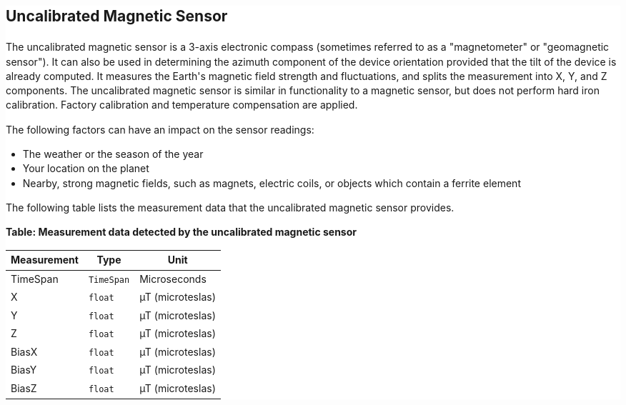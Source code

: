 <a name="uncal_magnetic"></a>
## Uncalibrated Magnetic Sensor 

The uncalibrated magnetic sensor is a 3-axis electronic compass (sometimes referred to as a "magnetometer" or "geomagnetic sensor"). It can also be used in determining the azimuth component of the device orientation provided that the tilt of the device is already computed. It measures the Earth's magnetic field strength and fluctuations, and splits the measurement into X, Y, and Z components. The uncalibrated magnetic sensor is similar in functionality to a magnetic sensor, but does not perform hard iron calibration. Factory calibration and temperature compensation are applied.

The following factors can have an impact on the sensor readings:

-   The weather or the season of the year
-   Your location on the planet
-   Nearby, strong magnetic fields, such as magnets, electric coils, or objects which contain a ferrite element

The following table lists the measurement data that the uncalibrated magnetic sensor provides.

**Table: Measurement data detected by the uncalibrated magnetic sensor**

| Measurement | Type                 | Unit             |
| ----------- | -------------------- | ---------------- |
| TimeSpan   | `TimeSpan` | Microseconds     |
| X           | `float`              | µT (microteslas) |
| Y           | `float`              | µT (microteslas) |
| Z           | `float`              | µT (microteslas) |
| BiasX | `float`              | µT (microteslas) |
| BiasY | `float`              | µT (microteslas) |
| BiasZ | `float`              | µT (microteslas) |

